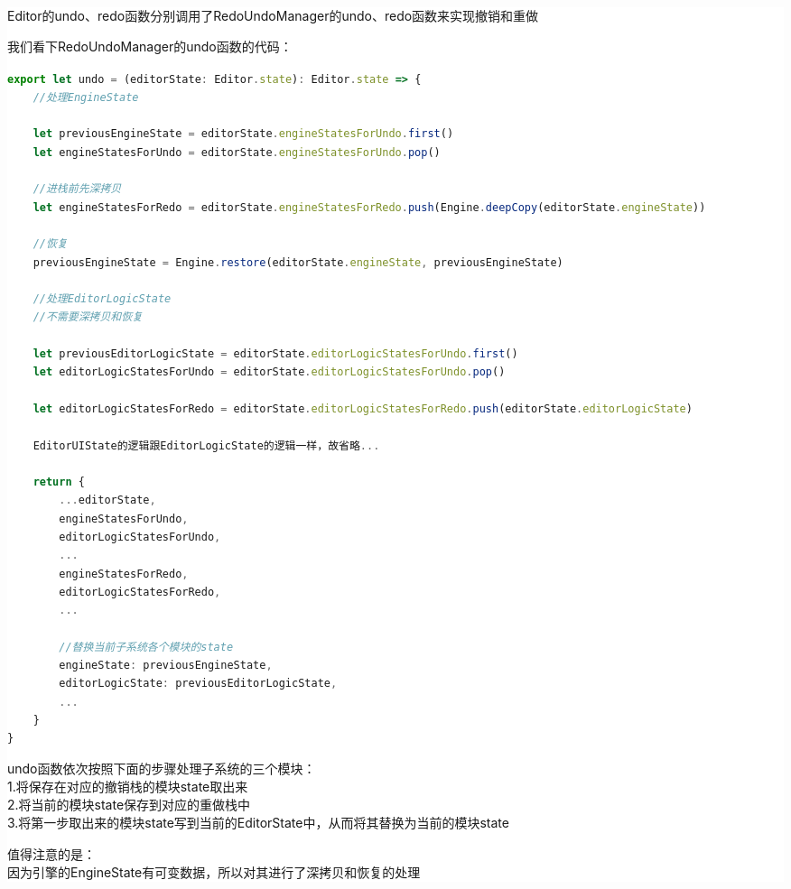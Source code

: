 Editor的undo、redo函数分别调用了RedoUndoManager的undo、redo函数来实现撤销和重做

我们看下RedoUndoManager的undo函数的代码：
```ts
export let undo = (editorState: Editor.state): Editor.state => {
    //处理EngineState

    let previousEngineState = editorState.engineStatesForUndo.first()
    let engineStatesForUndo = editorState.engineStatesForUndo.pop()

    //进栈前先深拷贝
    let engineStatesForRedo = editorState.engineStatesForRedo.push(Engine.deepCopy(editorState.engineState))

    //恢复
    previousEngineState = Engine.restore(editorState.engineState, previousEngineState)

    //处理EditorLogicState
    //不需要深拷贝和恢复

    let previousEditorLogicState = editorState.editorLogicStatesForUndo.first()
    let editorLogicStatesForUndo = editorState.editorLogicStatesForUndo.pop()

    let editorLogicStatesForRedo = editorState.editorLogicStatesForRedo.push(editorState.editorLogicState)

    EditorUIState的逻辑跟EditorLogicState的逻辑一样，故省略...

    return {
        ...editorState,
        engineStatesForUndo,
        editorLogicStatesForUndo,
        ...
        engineStatesForRedo,
        editorLogicStatesForRedo,
        ...

        //替换当前子系统各个模块的state
        engineState: previousEngineState,
        editorLogicState: previousEditorLogicState,
        ...
    }
}
```

undo函数依次按照下面的步骤处理子系统的三个模块：  
1.将保存在对应的撤销栈的模块state取出来  
2.将当前的模块state保存到对应的重做栈中  
3.将第一步取出来的模块state写到当前的EditorState中，从而将其替换为当前的模块state

值得注意的是：  
因为引擎的EngineState有可变数据，所以对其进行了深拷贝和恢复的处理
